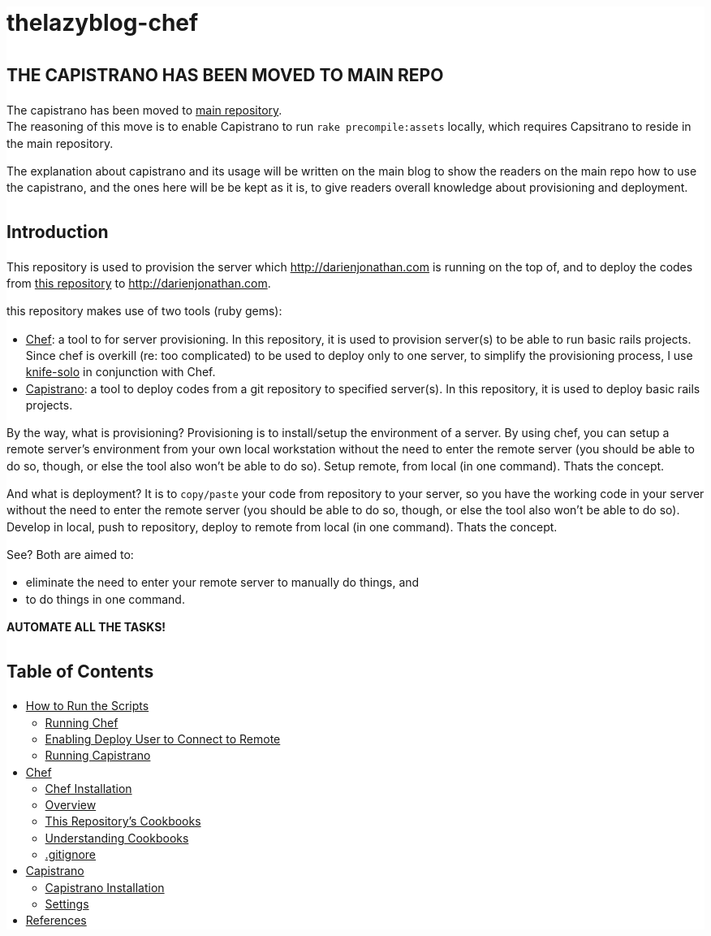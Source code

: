 
# thelazyblog-chef

## THE CAPISTRANO HAS BEEN MOVED TO MAIN REPO

The capistrano has been moved to [main repository](https://github.com/darienjonathan/thelazyblog).  
The reasoning of this move is to enable Capistrano to run `rake precompile:assets` locally, which requires Capsitrano to reside in the main repository.

The explanation about capistrano and its usage will be written on the main blog to show the readers on the main repo how to use the capistrano, and the ones here will be be kept as it is, to give readers overall knowledge about provisioning and deployment.

## Introduction

This repository is used to provision the server which http://darienjonathan.com is running on the top of, and to deploy the codes from [this repository](https://github.com/darienjonathan/thelazyblog) to http://darienjonathan.com.

this repository makes use of two tools (ruby gems):
* [Chef](https://www.chef.io/chef/): a tool to for server provisioning. In this repository, it is used to provision server(s) to be able to run basic rails projects. Since chef is overkill (re: too complicated) to be used to deploy only to one server, to simplify the provisioning process, I use [knife-solo](https://matschaffer.github.io/knife-solo/) in conjunction with Chef.
* [Capistrano](https://github.com/capistrano/capistrano): a tool to deploy codes from a git repository to specified server(s). In this repository, it is used to deploy basic rails projects.

By the way, what is provisioning? Provisioning is to install/setup the environment of a server. By using chef, you can setup a remote server’s environment from your own local workstation without the need to enter the remote server (you should be able to do so, though, or else the tool also won’t be able to do so). Setup remote, from local (in one command). Thats the concept.

And what is deployment? It is to `copy/paste` your code from repository to your server, so you have the working code in your server without the need to enter the remote server (you should be able to do so, though, or else the tool also won’t be able to do so). 
Develop in local, push to repository, deploy to remote from local (in one command). Thats the concept.

See? Both are aimed to:
* eliminate the need to enter your remote server to manually do things, and
* to do things in one command.

**AUTOMATE ALL THE TASKS!**

## Table of Contents
* [How to Run the Scripts](#how-to-run-the-scripts)
  * [Running Chef](#running-chef)
  * [Enabling Deploy User to Connect to Remote](#enabling-deploy-user-to-connect-to-remote)
  * [Running Capistrano](#running-capistrano)
* [Chef](#chef)
  * [Chef Installation](#chef-installation)
  * [Overview](#overview)
  * [This Repository’s Cookbooks](#this-repositorys-cookbooks)
  * [Understanding Cookbooks](#understanding-cookbooks)
  * [.gitignore](#gitignore)
* [Capistrano](#capistrano)
  * [Capistrano Installation](#capistrano-installation)
  * [Settings](#settings)
* [References](#references)
